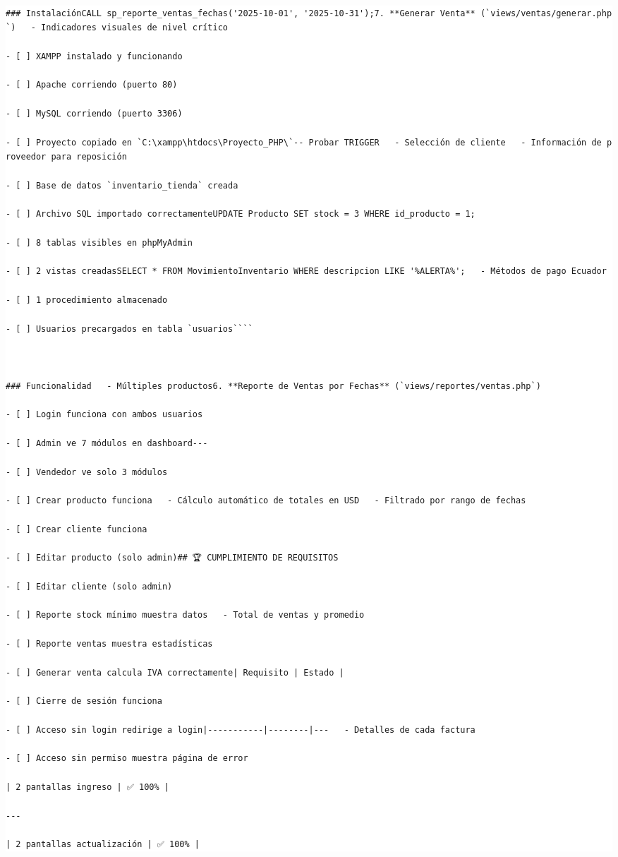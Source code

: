 ```
### InstalaciónCALL sp_reporte_ventas_fechas('2025-10-01', '2025-10-31');7. **Generar Venta** (`views/ventas/generar.php`)   - Indicadores visuales de nivel crítico

- [ ] XAMPP instalado y funcionando

- [ ] Apache corriendo (puerto 80)

- [ ] MySQL corriendo (puerto 3306)

- [ ] Proyecto copiado en `C:\xampp\htdocs\Proyecto_PHP\`-- Probar TRIGGER   - Selección de cliente   - Información de proveedor para reposición

- [ ] Base de datos `inventario_tienda` creada

- [ ] Archivo SQL importado correctamenteUPDATE Producto SET stock = 3 WHERE id_producto = 1;

- [ ] 8 tablas visibles en phpMyAdmin

- [ ] 2 vistas creadasSELECT * FROM MovimientoInventario WHERE descripcion LIKE '%ALERTA%';   - Métodos de pago Ecuador

- [ ] 1 procedimiento almacenado

- [ ] Usuarios precargados en tabla `usuarios````



### Funcionalidad   - Múltiples productos6. **Reporte de Ventas por Fechas** (`views/reportes/ventas.php`)

- [ ] Login funciona con ambos usuarios

- [ ] Admin ve 7 módulos en dashboard---

- [ ] Vendedor ve solo 3 módulos

- [ ] Crear producto funciona   - Cálculo automático de totales en USD   - Filtrado por rango de fechas

- [ ] Crear cliente funciona

- [ ] Editar producto (solo admin)## 🏆 CUMPLIMIENTO DE REQUISITOS

- [ ] Editar cliente (solo admin)

- [ ] Reporte stock mínimo muestra datos   - Total de ventas y promedio

- [ ] Reporte ventas muestra estadísticas

- [ ] Generar venta calcula IVA correctamente| Requisito | Estado |

- [ ] Cierre de sesión funciona

- [ ] Acceso sin login redirige a login|-----------|--------|---   - Detalles de cada factura

- [ ] Acceso sin permiso muestra página de error

| 2 pantallas ingreso | ✅ 100% |

---

| 2 pantallas actualización | ✅ 100% |

```